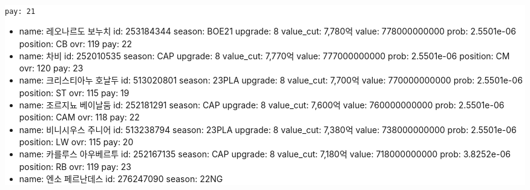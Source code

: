     pay: 21
  - name: 레오나르도 보누치
    id: 253184344
    season: BOE21
    upgrade: 8
    value_cut: 7,780억
    value: 778000000000
    prob: 2.5501e-06
    position: CB
    ovr: 119
    pay: 22
  - name: 차비
    id: 252010535
    season: CAP
    upgrade: 8
    value_cut: 7,770억
    value: 777000000000
    prob: 2.5501e-06
    position: CM
    ovr: 120
    pay: 23
  - name: 크리스티아누 호날두
    id: 513020801
    season: 23PLA
    upgrade: 8
    value_cut: 7,700억
    value: 770000000000
    prob: 2.5501e-06
    position: ST
    ovr: 115
    pay: 19
  - name: 조르지뇨 베이날둠
    id: 252181291
    season: CAP
    upgrade: 8
    value_cut: 7,600억
    value: 760000000000
    prob: 2.5501e-06
    position: CAM
    ovr: 118
    pay: 22
  - name: 비니시우스 주니어
    id: 513238794
    season: 23PLA
    upgrade: 8
    value_cut: 7,380억
    value: 738000000000
    prob: 2.5501e-06
    position: LW
    ovr: 115
    pay: 20
  - name: 카를루스 아우베르투
    id: 252167135
    season: CAP
    upgrade: 8
    value_cut: 7,180억
    value: 718000000000
    prob: 3.8252e-06
    position: RB
    ovr: 119
    pay: 23
  - name: 엔소 페르난데스
    id: 276247090
    season: 22NG